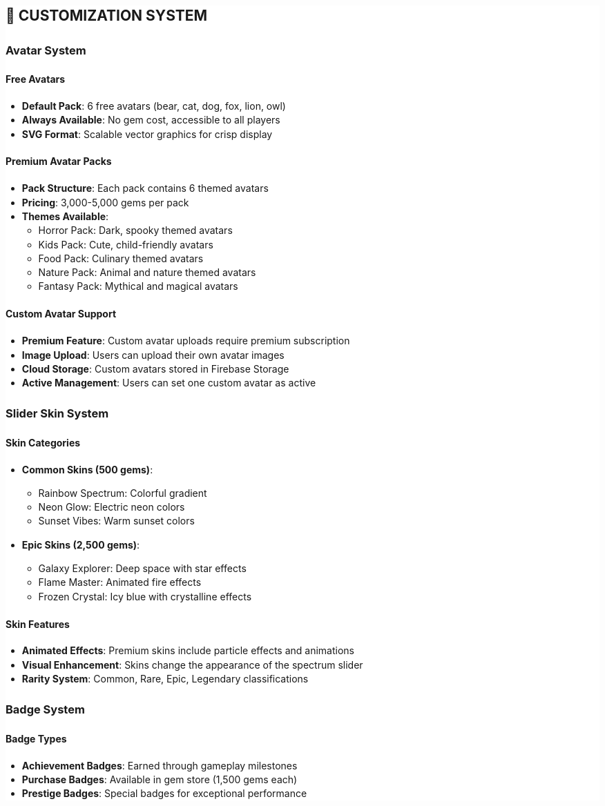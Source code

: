 
## 🎨 **CUSTOMIZATION SYSTEM**

### **Avatar System**

#### **Free Avatars**
- **Default Pack**: 6 free avatars (bear, cat, dog, fox, lion, owl)
- **Always Available**: No gem cost, accessible to all players
- **SVG Format**: Scalable vector graphics for crisp display

#### **Premium Avatar Packs**
- **Pack Structure**: Each pack contains 6 themed avatars
- **Pricing**: 3,000-5,000 gems per pack
- **Themes Available**:
  - Horror Pack: Dark, spooky themed avatars
  - Kids Pack: Cute, child-friendly avatars
  - Food Pack: Culinary themed avatars
  - Nature Pack: Animal and nature themed avatars
  - Fantasy Pack: Mythical and magical avatars

#### **Custom Avatar Support**
- **Premium Feature**: Custom avatar uploads require premium subscription
- **Image Upload**: Users can upload their own avatar images
- **Cloud Storage**: Custom avatars stored in Firebase Storage
- **Active Management**: Users can set one custom avatar as active

### **Slider Skin System**

#### **Skin Categories**
- **Common Skins (500 gems)**:
  - Rainbow Spectrum: Colorful gradient
  - Neon Glow: Electric neon colors
  - Sunset Vibes: Warm sunset colors

- **Epic Skins (2,500 gems)**:
  - Galaxy Explorer: Deep space with star effects
  - Flame Master: Animated fire effects
  - Frozen Crystal: Icy blue with crystalline effects

#### **Skin Features**
- **Animated Effects**: Premium skins include particle effects and animations
- **Visual Enhancement**: Skins change the appearance of the spectrum slider
- **Rarity System**: Common, Rare, Epic, Legendary classifications

### **Badge System**

#### **Badge Types**
- **Achievement Badges**: Earned through gameplay milestones
- **Purchase Badges**: Available in gem store (1,500 gems each)
- **Prestige Badges**: Special badges for exceptional performance
